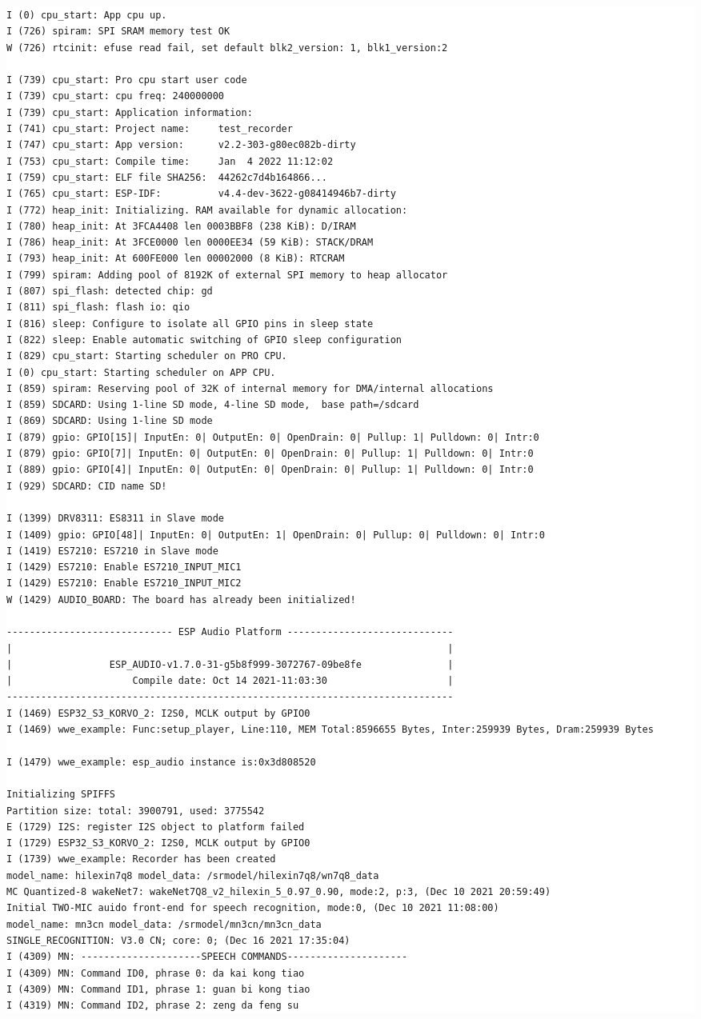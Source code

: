 ```
I (0) cpu_start: App cpu up.
I (726) spiram: SPI SRAM memory test OK
W (726) rtcinit: efuse read fail, set default blk2_version: 1, blk1_version:2

I (739) cpu_start: Pro cpu start user code
I (739) cpu_start: cpu freq: 240000000
I (739) cpu_start: Application information:
I (741) cpu_start: Project name:     test_recorder
I (747) cpu_start: App version:      v2.2-303-g80ec082b-dirty
I (753) cpu_start: Compile time:     Jan  4 2022 11:12:02
I (759) cpu_start: ELF file SHA256:  44262c7d4b164866...
I (765) cpu_start: ESP-IDF:          v4.4-dev-3622-g08414946b7-dirty
I (772) heap_init: Initializing. RAM available for dynamic allocation:
I (780) heap_init: At 3FCA4408 len 0003BBF8 (238 KiB): D/IRAM
I (786) heap_init: At 3FCE0000 len 0000EE34 (59 KiB): STACK/DRAM
I (793) heap_init: At 600FE000 len 00002000 (8 KiB): RTCRAM
I (799) spiram: Adding pool of 8192K of external SPI memory to heap allocator
I (807) spi_flash: detected chip: gd
I (811) spi_flash: flash io: qio
I (816) sleep: Configure to isolate all GPIO pins in sleep state
I (822) sleep: Enable automatic switching of GPIO sleep configuration
I (829) cpu_start: Starting scheduler on PRO CPU.
I (0) cpu_start: Starting scheduler on APP CPU.
I (859) spiram: Reserving pool of 32K of internal memory for DMA/internal allocations
I (859) SDCARD: Using 1-line SD mode, 4-line SD mode,  base path=/sdcard
I (869) SDCARD: Using 1-line SD mode
I (879) gpio: GPIO[15]| InputEn: 0| OutputEn: 0| OpenDrain: 0| Pullup: 1| Pulldown: 0| Intr:0
I (879) gpio: GPIO[7]| InputEn: 0| OutputEn: 0| OpenDrain: 0| Pullup: 1| Pulldown: 0| Intr:0
I (889) gpio: GPIO[4]| InputEn: 0| OutputEn: 0| OpenDrain: 0| Pullup: 1| Pulldown: 0| Intr:0
I (929) SDCARD: CID name SD!

I (1399) DRV8311: ES8311 in Slave mode
I (1409) gpio: GPIO[48]| InputEn: 0| OutputEn: 1| OpenDrain: 0| Pullup: 0| Pulldown: 0| Intr:0
I (1419) ES7210: ES7210 in Slave mode
I (1429) ES7210: Enable ES7210_INPUT_MIC1
I (1429) ES7210: Enable ES7210_INPUT_MIC2
W (1429) AUDIO_BOARD: The board has already been initialized!

----------------------------- ESP Audio Platform -----------------------------
|                                                                            |
|                 ESP_AUDIO-v1.7.0-31-g5b8f999-3072767-09be8fe               |
|                     Compile date: Oct 14 2021-11:03:30                     |
------------------------------------------------------------------------------
I (1469) ESP32_S3_KORVO_2: I2S0, MCLK output by GPIO0
I (1469) wwe_example: Func:setup_player, Line:110, MEM Total:8596655 Bytes, Inter:259939 Bytes, Dram:259939 Bytes

I (1479) wwe_example: esp_audio instance is:0x3d808520

Initializing SPIFFS
Partition size: total: 3900791, used: 3775542
E (1729) I2S: register I2S object to platform failed
I (1729) ESP32_S3_KORVO_2: I2S0, MCLK output by GPIO0
I (1739) wwe_example: Recorder has been created
model_name: hilexin7q8 model_data: /srmodel/hilexin7q8/wn7q8_data
MC Quantized-8 wakeNet7: wakeNet7Q8_v2_hilexin_5_0.97_0.90, mode:2, p:3, (Dec 10 2021 20:59:49)
Initial TWO-MIC auido front-end for speech recognition, mode:0, (Dec 10 2021 11:08:00)
model_name: mn3cn model_data: /srmodel/mn3cn/mn3cn_data
SINGLE_RECOGNITION: V3.0 CN; core: 0; (Dec 16 2021 17:35:04)
I (4309) MN: ---------------------SPEECH COMMANDS---------------------
I (4309) MN: Command ID0, phrase 0: da kai kong tiao
I (4309) MN: Command ID1, phrase 1: guan bi kong tiao
I (4319) MN: Command ID2, phrase 2: zeng da feng su
```